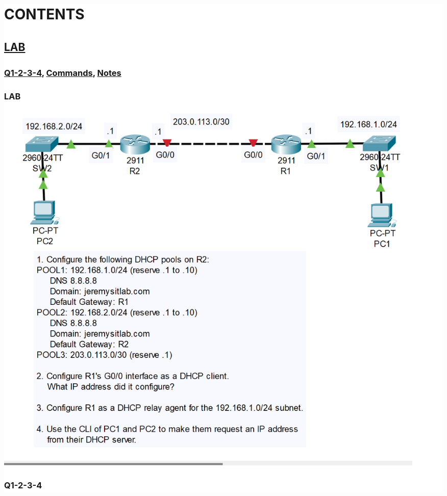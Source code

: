 # CONTENTS

## [LAB](#lab)
### [Q1-2-3-4](#q1-2-3-4), [Commands](#commands), [Notes](#notes)

### <a name="lab"></a>LAB

<img src="../00-files/PacketTracer_QCAblZCA3J.png" alt="Resim" width="800">

### <a name="q1-2-3-4"></a>Q1-2-3-4
